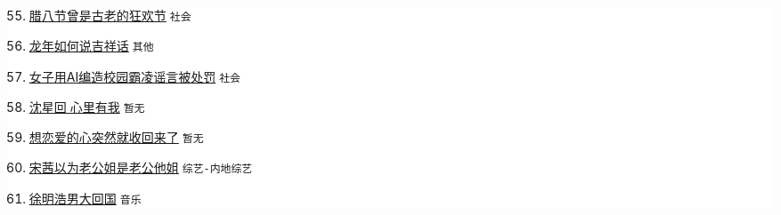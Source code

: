 55. [腊八节曾是古老的狂欢节](https://m.weibo.cn/search?containerid=100103type%3D1%26t%3D10%26q%3D%23%E8%85%8A%E5%85%AB%E8%8A%82%E6%9B%BE%E6%98%AF%E5%8F%A4%E8%80%81%E7%9A%84%E7%8B%82%E6%AC%A2%E8%8A%82%23&stream_entry_id=31&isnewpage=1&extparam=seat%3D1%26band_rank%3D3%26filter_type%3Drealtimehot%26c_type%3D31%26stream_entry_id%3D31%26cate%3D5001%26lcate%3D5001%26flag%3D1%26pos%3D2%26q%3D%2523%25E8%2585%258A%25E5%2585%25AB%25E8%258A%2582%25E6%259B%25BE%25E6%2598%25AF%25E5%258F%25A4%25E8%2580%2581%25E7%259A%2584%25E7%258B%2582%25E6%25AC%25A2%25E8%258A%2582%2523%26realpos%3D3%26dgr%3D0%26display_time%3D1705557910%26pre_seqid%3D1705557910312013312164) `社会` 

56. [龙年如何说吉祥话](https://m.weibo.cn/search?containerid=100103type%3D1%26t%3D10%26q%3D%23%E9%BE%99%E5%B9%B4%E5%A6%82%E4%BD%95%E8%AF%B4%E5%90%89%E7%A5%A5%E8%AF%9D%23&stream_entry_id=31&isnewpage=1&extparam=seat%3D1%26filter_type%3Drealtimehot%26c_type%3D31%26band_rank%3D4%26dgr%3D0%26lcate%3D5001%26stream_entry_id%3D31%26cate%3D5001%26pos%3D3%26q%3D%2523%25E9%25BE%2599%25E5%25B9%25B4%25E5%25A6%2582%25E4%25BD%2595%25E8%25AF%25B4%25E5%2590%2589%25E7%25A5%25A5%25E8%25AF%259D%2523%26is_ad_pos%3D1%26topic_ad%3D1%26adid%3D219222%26display_time%3D1705557910%26pre_seqid%3D1705557910312013312164) `其他` 

57. [女子用AI编造校园霸凌谣言被处罚](https://m.weibo.cn/search?containerid=100103type%3D1%26t%3D10%26q%3D%23%E5%A5%B3%E5%AD%90%E7%94%A8AI%E7%BC%96%E9%80%A0%E6%A0%A1%E5%9B%AD%E9%9C%B8%E5%87%8C%E8%B0%A3%E8%A8%80%E8%A2%AB%E5%A4%84%E7%BD%9A%23&stream_entry_id=31&isnewpage=1&extparam=seat%3D1%26band_rank%3D7%26filter_type%3Drealtimehot%26c_type%3D31%26stream_entry_id%3D31%26cate%3D5001%26lcate%3D5001%26is_ad_pos%3D1%26pos%3D7%26q%3D%2523%25E5%25A5%25B3%25E5%25AD%2590%25E7%2594%25A8AI%25E7%25BC%2596%25E9%2580%25A0%25E6%25A0%25A1%25E5%259B%25AD%25E9%259C%25B8%25E5%2587%258C%25E8%25B0%25A3%25E8%25A8%2580%25E8%25A2%25AB%25E5%25A4%2584%25E7%25BD%259A%2523%26dgr%3D0%26adid%3D219227%26display_time%3D1705557910%26pre_seqid%3D1705557910312013312164) `社会` 

58. [沈星回 心里有我](https://m.weibo.cn/search?containerid=100103type%3D1%26t%3D10%26q%3D%E6%B2%88%E6%98%9F%E5%9B%9E+%E5%BF%83%E9%87%8C%E6%9C%89%E6%88%91&stream_entry_id=31&isnewpage=1&extparam=seat%3D1%26band_rank%3D20%26filter_type%3Drealtimehot%26c_type%3D31%26stream_entry_id%3D31%26cate%3D5001%26lcate%3D5001%26flag%3D1%26pos%3D21%26q%3D%25E6%25B2%2588%25E6%2598%259F%25E5%259B%259E%2520%25E5%25BF%2583%25E9%2587%258C%25E6%259C%2589%25E6%2588%2591%26realpos%3D20%26dgr%3D0%26display_time%3D1705557910%26pre_seqid%3D1705557910312013312164) `暂无` 

59. [想恋爱的心突然就收回来了](https://m.weibo.cn/search?containerid=100103type%3D1%26t%3D10%26q%3D%E6%83%B3%E6%81%8B%E7%88%B1%E7%9A%84%E5%BF%83%E7%AA%81%E7%84%B6%E5%B0%B1%E6%94%B6%E5%9B%9E%E6%9D%A5%E4%BA%86&stream_entry_id=31&isnewpage=1&extparam=seat%3D1%26band_rank%3D28%26filter_type%3Drealtimehot%26c_type%3D31%26stream_entry_id%3D31%26cate%3D5001%26lcate%3D5001%26flag%3D0%26pos%3D29%26q%3D%25E6%2583%25B3%25E6%2581%258B%25E7%2588%25B1%25E7%259A%2584%25E5%25BF%2583%25E7%25AA%2581%25E7%2584%25B6%25E5%25B0%25B1%25E6%2594%25B6%25E5%259B%259E%25E6%259D%25A5%25E4%25BA%2586%26realpos%3D28%26dgr%3D0%26display_time%3D1705557910%26pre_seqid%3D1705557910312013312164) `暂无` 

60. [宋茜以为老公姐是老公他姐](https://m.weibo.cn/search?containerid=100103type%3D1%26t%3D10%26q%3D%23%E5%AE%8B%E8%8C%9C%E4%BB%A5%E4%B8%BA%E8%80%81%E5%85%AC%E5%A7%90%E6%98%AF%E8%80%81%E5%85%AC%E4%BB%96%E5%A7%90%23&stream_entry_id=31&isnewpage=1&extparam=seat%3D1%26band_rank%3D29%26filter_type%3Drealtimehot%26c_type%3D31%26stream_entry_id%3D31%26cate%3D5001%26lcate%3D5001%26flag%3D0%26pos%3D30%26q%3D%2523%25E5%25AE%258B%25E8%258C%259C%25E4%25BB%25A5%25E4%25B8%25BA%25E8%2580%2581%25E5%2585%25AC%25E5%25A7%2590%25E6%2598%25AF%25E8%2580%2581%25E5%2585%25AC%25E4%25BB%2596%25E5%25A7%2590%2523%26realpos%3D29%26dgr%3D0%26display_time%3D1705557910%26pre_seqid%3D1705557910312013312164) `综艺-内地综艺` 

61. [徐明浩男大回国](https://m.weibo.cn/search?containerid=100103type%3D1%26t%3D10%26q%3D%23%E5%BE%90%E6%98%8E%E6%B5%A9%E7%94%B7%E5%A4%A7%E5%9B%9E%E5%9B%BD%23&stream_entry_id=31&isnewpage=1&extparam=seat%3D1%26band_rank%3D32%26filter_type%3Drealtimehot%26c_type%3D31%26stream_entry_id%3D31%26cate%3D5001%26lcate%3D5001%26flag%3D1%26pos%3D33%26q%3D%2523%25E5%25BE%2590%25E6%2598%258E%25E6%25B5%25A9%25E7%2594%25B7%25E5%25A4%25A7%25E5%259B%259E%25E5%259B%25BD%2523%26realpos%3D32%26dgr%3D0%26display_time%3D1705557910%26pre_seqid%3D1705557910312013312164) `音乐` 
